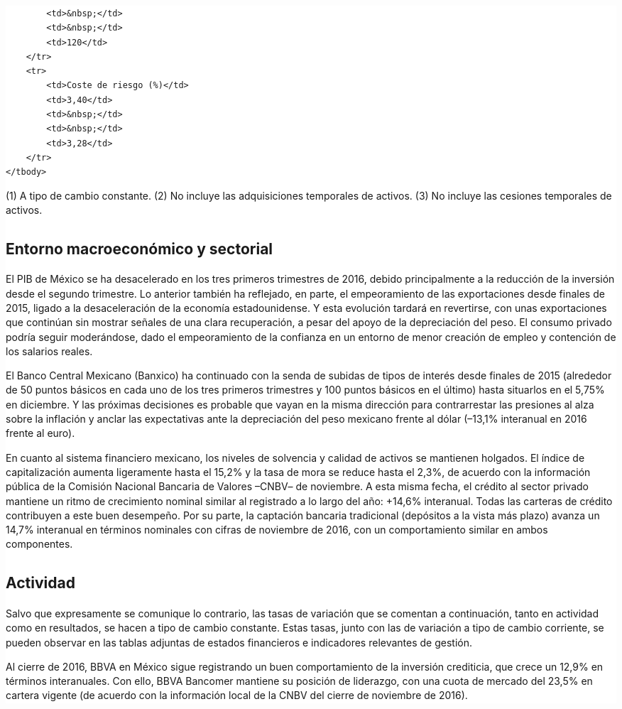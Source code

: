             <td>&nbsp;</td>
            <td>&nbsp;</td>
            <td>120</td>
        </tr>
        <tr>
            <td>Coste de riesgo (%)</td>
            <td>3,40</td>
            <td>&nbsp;</td>
            <td>&nbsp;</td>
            <td>3,28</td>
        </tr>
    </tbody>
</table>

(1) A tipo de cambio constante.
(2) No incluye las adquisiciones temporales de activos.
(3) No incluye las cesiones temporales de activos.

## Entorno macroeconómico y sectorial

El PIB de México se ha desacelerado en los tres primeros trimestres de 2016, debido principalmente a la reducción de la inversión desde el segundo trimestre. Lo anterior también ha reflejado, en parte, el empeoramiento de las exportaciones desde finales de 2015, ligado a la desaceleración de la economía estadounidense. Y esta evolución tardará en revertirse, con unas exportaciones que continúan sin mostrar señales de una clara recuperación, a pesar del apoyo de la depreciación del peso. El consumo privado podría seguir moderándose, dado el empeoramiento de la confianza en un entorno de menor creación de empleo y contención de los salarios reales.

El Banco Central Mexicano (Banxico) ha continuado con la senda de subidas de tipos de interés desde finales de 2015 (alrededor de 50 puntos básicos en cada uno de los tres primeros trimestres y 100 puntos básicos en el último) hasta situarlos en el 5,75% en diciembre. Y las próximas decisiones es probable que vayan en la misma dirección para contrarrestar las presiones al alza sobre la inflación y anclar las expectativas ante la depreciación del peso mexicano frente al dólar (–13,1% interanual en 2016 frente al euro).

En cuanto al sistema financiero mexicano, los niveles de solvencia y calidad de activos se mantienen holgados. El índice de capitalización aumenta ligeramente hasta el 15,2% y la tasa de mora se reduce hasta el 2,3%, de acuerdo con la información pública de la Comisión Nacional Bancaria de Valores –CNBV– de noviembre. A esta misma fecha, el crédito al sector privado mantiene un ritmo de crecimiento nominal similar al registrado a lo largo del año: +14,6% interanual. Todas las carteras de crédito contribuyen a este buen desempeño. Por su parte, la captación bancaria tradicional (depósitos a la vista más plazo) avanza un 14,7% interanual en términos nominales con cifras de noviembre de 2016, con un comportamiento similar en ambos componentes.

## Actividad

Salvo que expresamente se comunique lo contrario, las tasas de variación que se comentan a continuación, tanto en actividad como en resultados, se hacen a tipo de cambio constante. Estas tasas, junto con las de variación a tipo de cambio corriente, se pueden observar en las tablas adjuntas de estados financieros e indicadores relevantes de gestión.

Al cierre de 2016, BBVA en México sigue registrando un buen comportamiento de la inversión crediticia, que crece un 12,9% en términos interanuales. Con ello, BBVA Bancomer mantiene su posición de liderazgo, con una cuota de mercado del 23,5% en cartera vigente (de acuerdo con la información local de la CNBV del cierre de noviembre de 2016).
